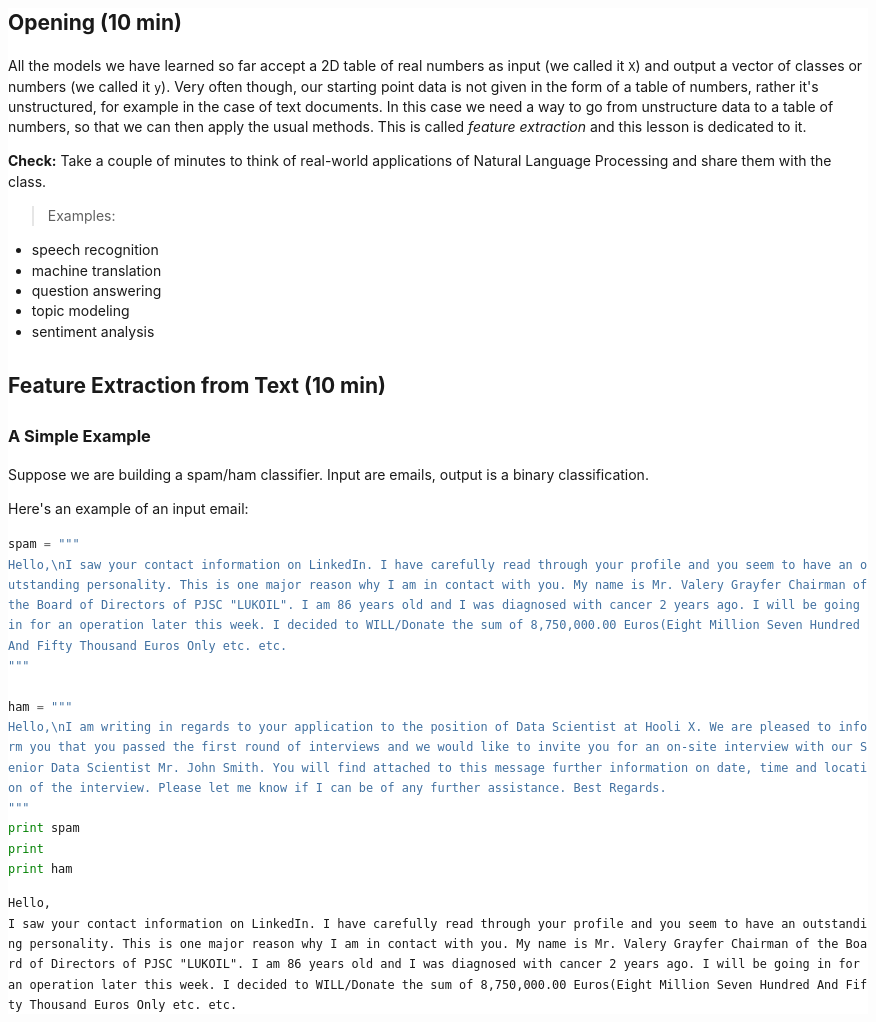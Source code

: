 
<a name="opening"></a>
## Opening (10 min)

All the models we have learned so far accept a 2D table of real numbers as input (we called it `X`) and output a vector of classes or numbers (we called it `y`). Very often though, our starting point data is not given in the form of a table of numbers, rather it's unstructured, for example in the case of text documents. In this case we need a way to go from unstructure data to a table of numbers, so that we can then apply the usual methods. This is called _feature extraction_ and this lesson is dedicated to it.

**Check:** Take a couple of minutes to think of real-world applications of Natural Language Processing and share them with the class.
> Examples:
- speech recognition
- machine translation
- question answering
- topic modeling
- sentiment analysis

<a name="introduction"></a>
## Feature Extraction from Text (10 min)

### A Simple Example
Suppose we are building a spam/ham classifier. Input are emails, output is a binary classification.

Here's an example of an input email:


```python
spam = """
Hello,\nI saw your contact information on LinkedIn. I have carefully read through your profile and you seem to have an outstanding personality. This is one major reason why I am in contact with you. My name is Mr. Valery Grayfer Chairman of the Board of Directors of PJSC "LUKOIL". I am 86 years old and I was diagnosed with cancer 2 years ago. I will be going in for an operation later this week. I decided to WILL/Donate the sum of 8,750,000.00 Euros(Eight Million Seven Hundred And Fifty Thousand Euros Only etc. etc.
"""

ham = """
Hello,\nI am writing in regards to your application to the position of Data Scientist at Hooli X. We are pleased to inform you that you passed the first round of interviews and we would like to invite you for an on-site interview with our Senior Data Scientist Mr. John Smith. You will find attached to this message further information on date, time and location of the interview. Please let me know if I can be of any further assistance. Best Regards.
"""
print spam
print
print ham
```

    
    Hello,
    I saw your contact information on LinkedIn. I have carefully read through your profile and you seem to have an outstanding personality. This is one major reason why I am in contact with you. My name is Mr. Valery Grayfer Chairman of the Board of Directors of PJSC "LUKOIL". I am 86 years old and I was diagnosed with cancer 2 years ago. I will be going in for an operation later this week. I decided to WILL/Donate the sum of 8,750,000.00 Euros(Eight Million Seven Hundred And Fifty Thousand Euros Only etc. etc.
    